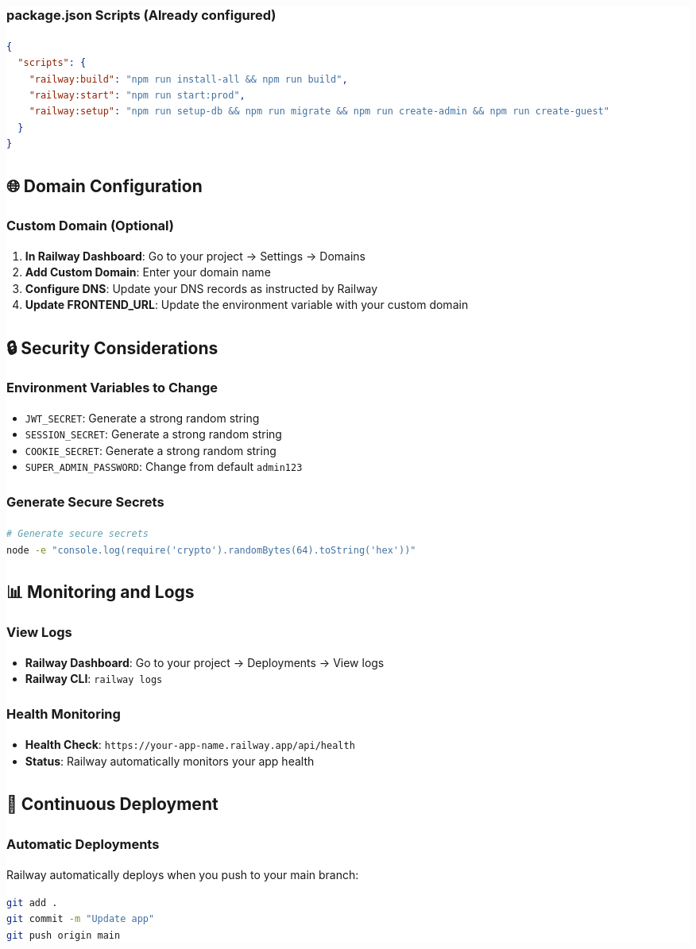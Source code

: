 ### **package.json Scripts** (Already configured)
```json
{
  "scripts": {
    "railway:build": "npm run install-all && npm run build",
    "railway:start": "npm run start:prod",
    "railway:setup": "npm run setup-db && npm run migrate && npm run create-admin && npm run create-guest"
  }
}
```

## 🌐 Domain Configuration

### **Custom Domain (Optional)**
1. **In Railway Dashboard**: Go to your project → Settings → Domains
2. **Add Custom Domain**: Enter your domain name
3. **Configure DNS**: Update your DNS records as instructed by Railway
4. **Update FRONTEND_URL**: Update the environment variable with your custom domain

## 🔒 Security Considerations

### **Environment Variables to Change**
- `JWT_SECRET`: Generate a strong random string
- `SESSION_SECRET`: Generate a strong random string
- `COOKIE_SECRET`: Generate a strong random string
- `SUPER_ADMIN_PASSWORD`: Change from default `admin123`

### **Generate Secure Secrets**
```bash
# Generate secure secrets
node -e "console.log(require('crypto').randomBytes(64).toString('hex'))"
```

## 📊 Monitoring and Logs

### **View Logs**
- **Railway Dashboard**: Go to your project → Deployments → View logs
- **Railway CLI**: `railway logs`

### **Health Monitoring**
- **Health Check**: `https://your-app-name.railway.app/api/health`
- **Status**: Railway automatically monitors your app health

## 🔄 Continuous Deployment

### **Automatic Deployments**
Railway automatically deploys when you push to your main branch:
```bash
git add .
git commit -m "Update app"
git push origin main
```
